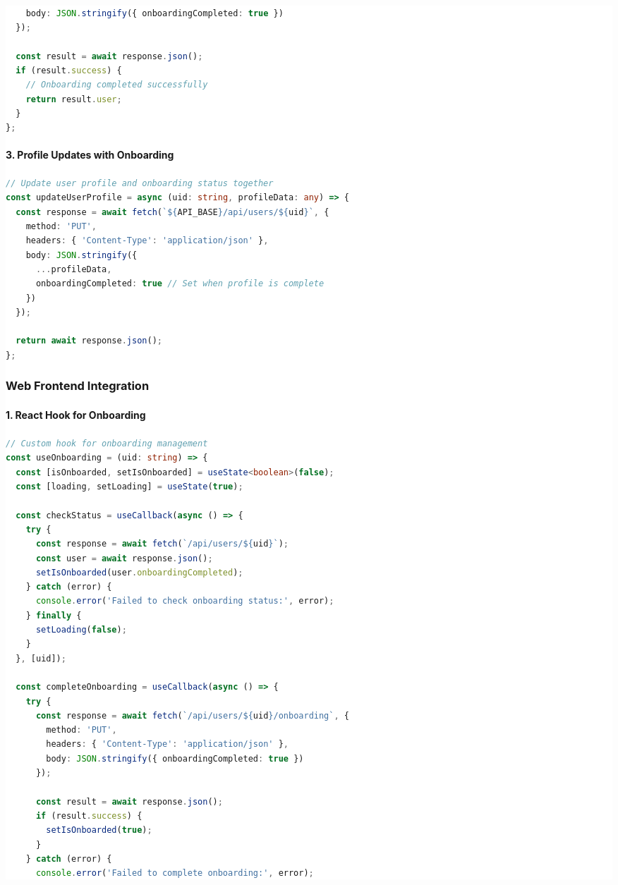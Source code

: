 ```typescript
    body: JSON.stringify({ onboardingCompleted: true })
  });
  
  const result = await response.json();
  if (result.success) {
    // Onboarding completed successfully
    return result.user;
  }
};
```

#### 3. Profile Updates with Onboarding
```typescript
// Update user profile and onboarding status together
const updateUserProfile = async (uid: string, profileData: any) => {
  const response = await fetch(`${API_BASE}/api/users/${uid}`, {
    method: 'PUT',
    headers: { 'Content-Type': 'application/json' },
    body: JSON.stringify({
      ...profileData,
      onboardingCompleted: true // Set when profile is complete
    })
  });
  
  return await response.json();
};
```

### Web Frontend Integration

#### 1. React Hook for Onboarding
```typescript
// Custom hook for onboarding management
const useOnboarding = (uid: string) => {
  const [isOnboarded, setIsOnboarded] = useState<boolean>(false);
  const [loading, setLoading] = useState(true);

  const checkStatus = useCallback(async () => {
    try {
      const response = await fetch(`/api/users/${uid}`);
      const user = await response.json();
      setIsOnboarded(user.onboardingCompleted);
    } catch (error) {
      console.error('Failed to check onboarding status:', error);
    } finally {
      setLoading(false);
    }
  }, [uid]);

  const completeOnboarding = useCallback(async () => {
    try {
      const response = await fetch(`/api/users/${uid}/onboarding`, {
        method: 'PUT',
        headers: { 'Content-Type': 'application/json' },
        body: JSON.stringify({ onboardingCompleted: true })
      });
      
      const result = await response.json();
      if (result.success) {
        setIsOnboarded(true);
      }
    } catch (error) {
      console.error('Failed to complete onboarding:', error);
```